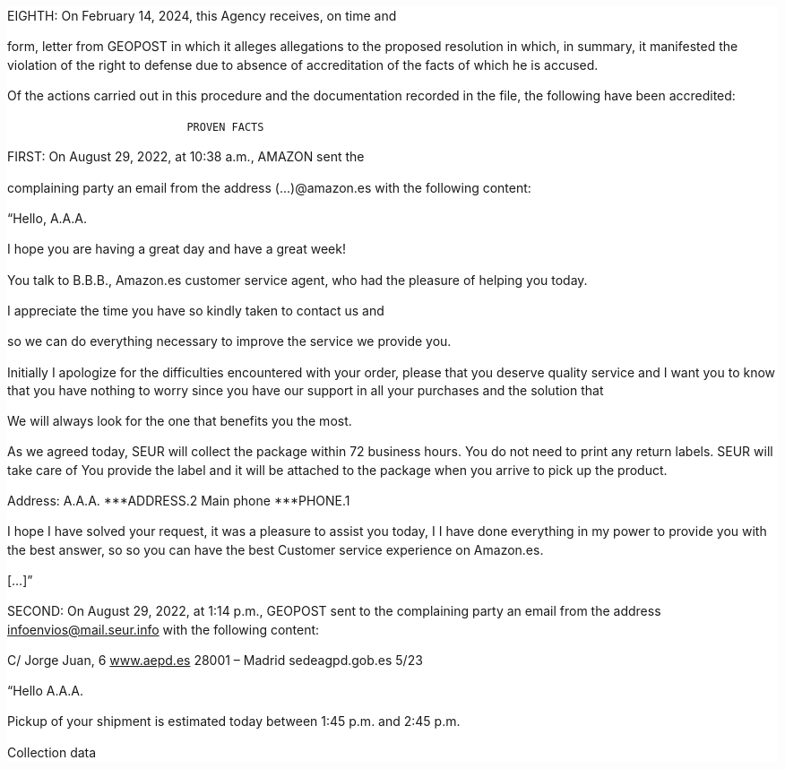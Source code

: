 EIGHTH: On February 14, 2024, this Agency receives, on time and

form, letter from GEOPOST in which it alleges allegations to the proposed resolution
in which, in summary, it manifested the violation of the right to defense due to absence
of accreditation of the facts of which he is accused.

Of the actions carried out in this procedure and the documentation
recorded in the file, the following have been accredited:

                                PROVEN FACTS

FIRST: On August 29, 2022, at 10:38 a.m., AMAZON sent the

complaining party an email from the address (...)@amazon.es with the
following content:

“Hello, A.A.A.

I hope you are having a great day and have a great week!

You talk to B.B.B., Amazon.es customer service agent, who had
the pleasure of helping you today.

I appreciate the time you have so kindly taken to contact us and

so we can do everything necessary to improve the service we provide you.

Initially I apologize for the difficulties encountered with your order, please
that you deserve quality service and I want you to know that you have nothing to
worry since you have our support in all your purchases and the solution that

We will always look for the one that benefits you the most.

As we agreed today, SEUR will collect the package within 72 business hours.
You do not need to print any return labels. SEUR will take care of
You provide the label and it will be attached to the package when you arrive to pick up the product.

Address:
A.A.A.
\*\*\*ADDRESS.2
Main phone \*\*\*PHONE.1

I hope I have solved your request, it was a pleasure to assist you today, I
I have done everything in my power to provide you with the best answer, so
so you can have the best Customer service experience on Amazon.es.

\[…\]”

SECOND: On August 29, 2022, at 1:14 p.m., GEOPOST sent
to the complaining party an email from the address
infoenvios@mail.seur.info with the following content:

C/ Jorge Juan, 6 www.aepd.es
28001 – Madrid sedeagpd.gob.es 5/23

“Hello A.A.A.

Pickup of your shipment is estimated today between 1:45 p.m. and 2:45 p.m.

Collection data
